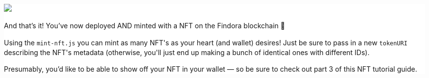 ![](https://i.imgur.com/sfWs92V.png)

And that’s it! You’ve now deployed AND minted with a NFT on the Findora blockchain 🤑

Using the `mint-nft.js` you can mint as many NFT's as your heart (and wallet) desires! Just be sure to pass in a new `tokenURI` describing the NFT's metadata (otherwise, you'll just end up making a bunch of identical ones with different IDs).

Presumably, you’d like to be able to show off your NFT in your wallet — so be sure to check out part 3 of this NFT tutorial guide.

